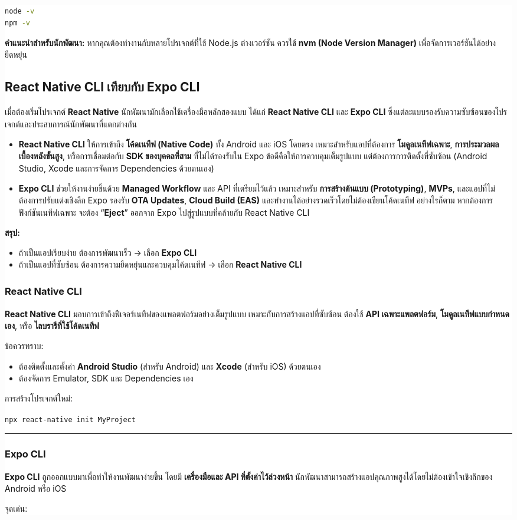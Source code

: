 ```bash
node -v
npm -v
```

**คำแนะนำสำหรับนักพัฒนา:**
หากคุณต้องทำงานกับหลายโปรเจกต์ที่ใช้ Node.js ต่างเวอร์ชัน ควรใช้ **nvm (Node Version Manager)** เพื่อจัดการเวอร์ชันได้อย่างยืดหยุ่น
 

## React Native CLI เทียบกับ Expo CLI

เมื่อต้องเริ่มโปรเจกต์ **React Native** นักพัฒนามักเลือกใช้เครื่องมือหลักสองแบบ ได้แก่ **React Native CLI** และ **Expo CLI** ซึ่งแต่ละแบบรองรับความซับซ้อนของโปรเจกต์และประสบการณ์นักพัฒนาที่แตกต่างกัน

* **React Native CLI**
  ให้การเข้าถึง **โค้ดเนทีฟ (Native Code)** ทั้ง Android และ iOS โดยตรง เหมาะสำหรับแอปที่ต้องการ **โมดูลเนทีฟเฉพาะ**, **การประมวลผลเบื้องหลังขั้นสูง**, หรือการเชื่อมต่อกับ **SDK ของบุคคลที่สาม** ที่ไม่ได้รองรับใน Expo ข้อดีคือให้การควบคุมเต็มรูปแบบ แต่ต้องการการติดตั้งที่ซับซ้อน (Android Studio, Xcode และการจัดการ Dependencies ด้วยตนเอง)

* **Expo CLI**
  ช่วยให้งานง่ายขึ้นด้วย **Managed Workflow** และ API ที่เตรียมไว้แล้ว เหมาะสำหรับ **การสร้างต้นแบบ (Prototyping)**, **MVPs**, และแอปที่ไม่ต้องการปรับแต่งเชิงลึก Expo รองรับ **OTA Updates**, **Cloud Build (EAS)** และทำงานได้อย่างรวดเร็วโดยไม่ต้องเขียนโค้ดเนทีฟ อย่างไรก็ตาม หากต้องการฟังก์ชันเนทีฟเฉพาะ จะต้อง “**Eject**” ออกจาก Expo ไปสู่รูปแบบที่คล้ายกับ React Native CLI

**สรุป:**

* ถ้าเป็นแอปเรียบง่าย ต้องการพัฒนาเร็ว → เลือก **Expo CLI**
* ถ้าเป็นแอปที่ซับซ้อน ต้องการความยืดหยุ่นและควบคุมโค้ดเนทีฟ → เลือก **React Native CLI**

 

### React Native CLI

**React Native CLI** มอบการเข้าถึงฟีเจอร์เนทีฟของแพลตฟอร์มอย่างเต็มรูปแบบ เหมาะกับการสร้างแอปที่ซับซ้อน ต้องใช้ **API เฉพาะแพลตฟอร์ม**, **โมดูลเนทีฟแบบกำหนดเอง**, หรือ **ไลบรารีที่ใช้โค้ดเนทีฟ**

ข้อควรทราบ:

* ต้องติดตั้งและตั้งค่า **Android Studio** (สำหรับ Android) และ **Xcode** (สำหรับ iOS) ด้วยตนเอง
* ต้องจัดการ Emulator, SDK และ Dependencies เอง

การสร้างโปรเจกต์ใหม่:

```bash
npx react-native init MyProject
```

---

### Expo CLI

**Expo CLI** ถูกออกแบบมาเพื่อทำให้งานพัฒนาง่ายขึ้น โดยมี **เครื่องมือและ API ที่ตั้งค่าไว้ล่วงหน้า** นักพัฒนาสามารถสร้างแอปคุณภาพสูงได้โดยไม่ต้องเข้าใจเชิงลึกของ Android หรือ iOS

จุดเด่น:
